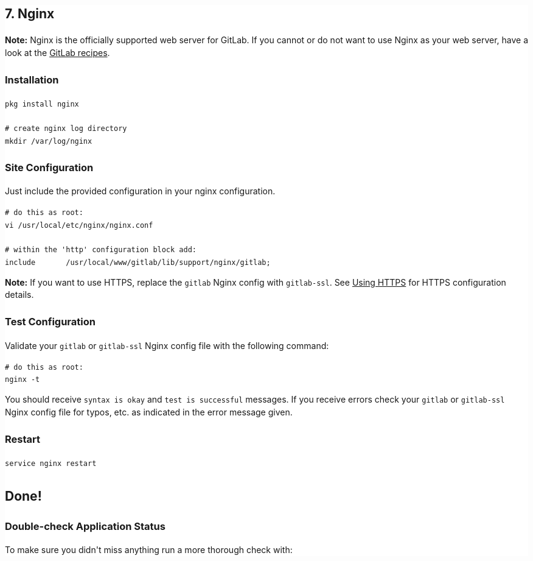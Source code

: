 ## 7. Nginx

**Note:** Nginx is the officially supported web server for GitLab. If you cannot or do not want to use Nginx as your web server, have a look at the [GitLab recipes](https://gitlab.com/gitlab-org/gitlab-recipes/).

### Installation

    pkg install nginx

    # create nginx log directory
    mkdir /var/log/nginx

### Site Configuration

Just include the provided configuration in your nginx configuration.

    # do this as root:
    vi /usr/local/etc/nginx/nginx.conf

    # within the 'http' configuration block add:
    include       /usr/local/www/gitlab/lib/support/nginx/gitlab;

**Note:** If you want to use HTTPS, replace the `gitlab` Nginx config with `gitlab-ssl`. See [Using HTTPS](#using-https) for HTTPS configuration details.

### Test Configuration

Validate your `gitlab` or `gitlab-ssl` Nginx config file with the following command:

    # do this as root:
    nginx -t

You should receive `syntax is okay` and `test is successful` messages. If you receive errors check your `gitlab` or `gitlab-ssl` Nginx config file for typos, etc. as indicated in the error message given.

### Restart

    service nginx restart

## Done!

### Double-check Application Status

To make sure you didn't miss anything run a more thorough check with:
